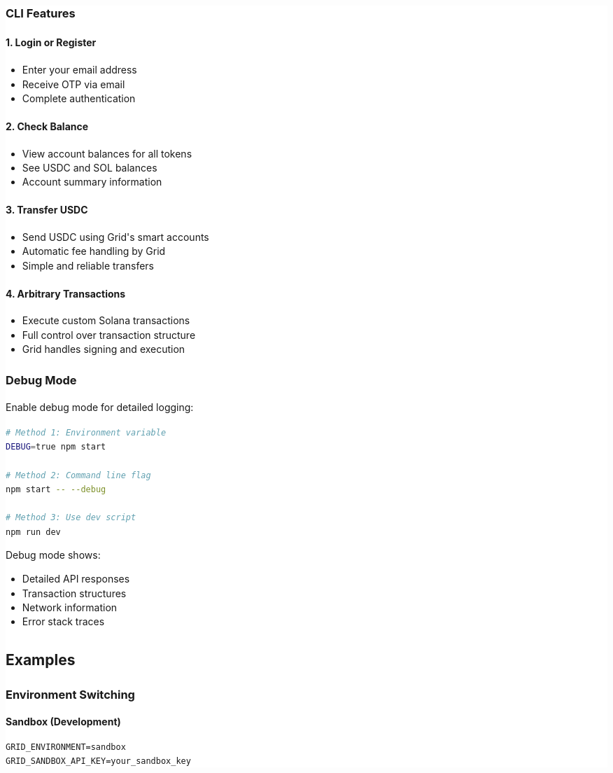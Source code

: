 ### CLI Features

#### 1. Login or Register
- Enter your email address
- Receive OTP via email
- Complete authentication

#### 2. Check Balance
- View account balances for all tokens
- See USDC and SOL balances
- Account summary information

#### 3. Transfer USDC
- Send USDC using Grid's smart accounts
- Automatic fee handling by Grid
- Simple and reliable transfers

#### 4. Arbitrary Transactions
- Execute custom Solana transactions
- Full control over transaction structure
- Grid handles signing and execution

### Debug Mode

Enable debug mode for detailed logging:

```bash
# Method 1: Environment variable
DEBUG=true npm start

# Method 2: Command line flag
npm start -- --debug

# Method 3: Use dev script
npm run dev
```

Debug mode shows:
- Detailed API responses
- Transaction structures
- Network information
- Error stack traces

## Examples

### Environment Switching

**Sandbox (Development)**
```env
GRID_ENVIRONMENT=sandbox
GRID_SANDBOX_API_KEY=your_sandbox_key
```
